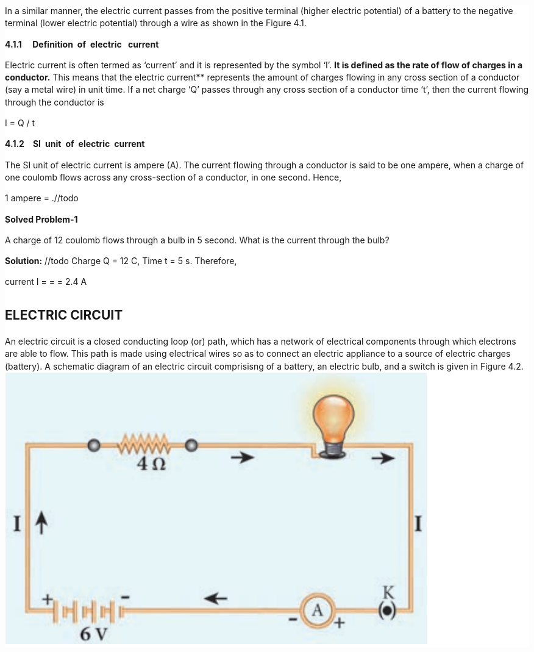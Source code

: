 In a similar manner, the electric current passes from the positive terminal (higher electric potential) of a battery to the negative terminal (lower electric potential) through a wire as shown in the Figure 4.1.

**4.1.1   Definition of electric  current**

Electric current is often termed as ‘current’ and it is represented by the symbol ‘I’. **It is defined as the rate of flow of charges in a conductor.** This means that the electric current** represents the amount of charges flowing in any cross section of a conductor (say a metal wire) in unit time. If a net charge ‘Q’ passes through any cross section of a conductor time ‘t’, then the current flowing through the conductor is

I = Q / t

**4.1.2  SI unit of electric current**

The SI unit of electric current is ampere (A). The current flowing through a conductor is said to be one ampere, when a charge of one coulomb flows across any cross-section of a conductor, in one second. Hence,

1 ampere = .//todo

**Solved Problem-1** 

A charge of 12 coulomb flows through a
bulb in 5 second. What is the current through the bulb?

**Solution:**
//todo
Charge Q = 12 C, Time t = 5 s. Therefore,

current I = = = 2.4 A

## ELECTRIC CIRCUIT


An electric circuit is a closed conducting loop (or) path, which has a network of electrical components through which electrons are able to flow. This path is made using electrical wires so as to connect an electric appliance to a source of electric charges (battery). A schematic diagram of an electric circuit comprisisng of a battery, an electric bulb, and a switch is given in Figure 4.2.
![Alt text](image-1.png)
